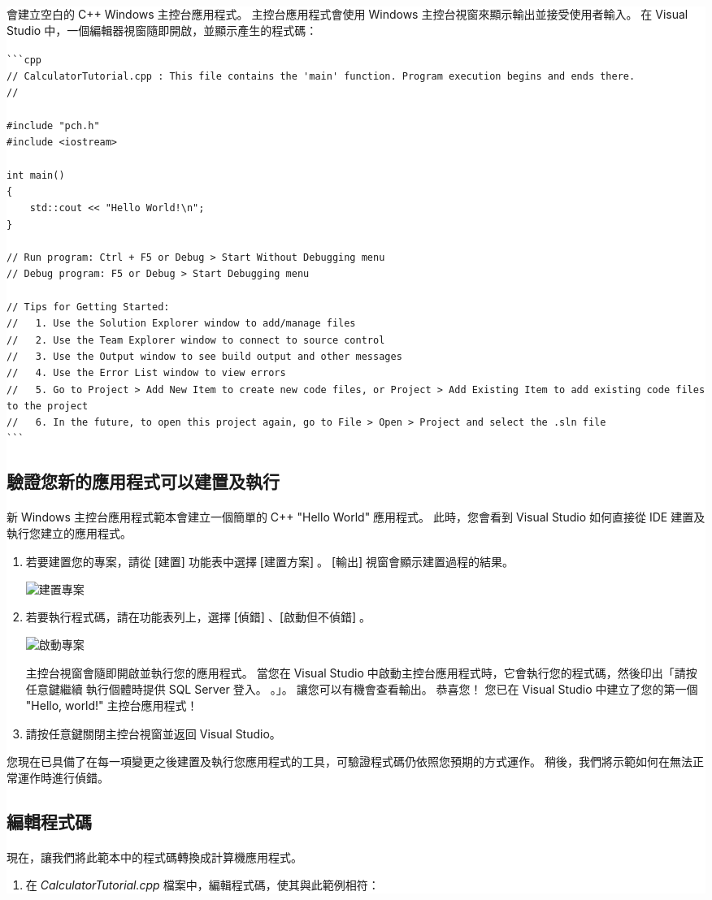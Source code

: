    會建立空白的 C++ Windows 主控台應用程式。 主控台應用程式會使用 Windows 主控台視窗來顯示輸出並接受使用者輸入。 在 Visual Studio 中，一個編輯器視窗隨即開啟，並顯示產生的程式碼：

    ```cpp
    // CalculatorTutorial.cpp : This file contains the 'main' function. Program execution begins and ends there.
    //

    #include "pch.h"
    #include <iostream>

    int main()
    {
        std::cout << "Hello World!\n"; 
    }

    // Run program: Ctrl + F5 or Debug > Start Without Debugging menu
    // Debug program: F5 or Debug > Start Debugging menu

    // Tips for Getting Started: 
    //   1. Use the Solution Explorer window to add/manage files
    //   2. Use the Team Explorer window to connect to source control
    //   3. Use the Output window to see build output and other messages
    //   4. Use the Error List window to view errors
    //   5. Go to Project > Add New Item to create new code files, or Project > Add Existing Item to add existing code files to the project
    //   6. In the future, to open this project again, go to File > Open > Project and select the .sln file
    ```

## <a name="verify-that-your-new-app-builds-and-runs"></a>驗證您新的應用程式可以建置及執行

新 Windows 主控台應用程式範本會建立一個簡單的 C++ "Hello World" 應用程式。 此時，您會看到 Visual Studio 如何直接從 IDE 建置及執行您建立的應用程式。

1. 若要建置您的專案，請從 [建置]  功能表中選擇 [建置方案]  。 [輸出]  視窗會顯示建置過程的結果。

   ![建置專案](./media/calculator-initial-build-output.png "建置專案")

1. 若要執行程式碼，請在功能表列上，選擇 [偵錯]  、[啟動但不偵錯]  。

   ![啟動專案](./media/calculator-hello-world-console.png "啟動專案")

   主控台視窗會隨即開啟並執行您的應用程式。 當您在 Visual Studio 中啟動主控台應用程式時，它會執行您的程式碼，然後印出「請按任意鍵繼續 執行個體時提供 SQL Server 登入。 。」。 讓您可以有機會查看輸出。 恭喜您！ 您已在 Visual Studio 中建立了您的第一個 "Hello, world!" 主控台應用程式！

1. 請按任意鍵關閉主控台視窗並返回 Visual Studio。

您現在已具備了在每一項變更之後建置及執行您應用程式的工具，可驗證程式碼仍依照您預期的方式運作。 稍後，我們將示範如何在無法正常運作時進行偵錯。

## <a name="edit-the-code"></a>編輯程式碼

現在，讓我們將此範本中的程式碼轉換成計算機應用程式。

1. 在 *CalculatorTutorial.cpp* 檔案中，編輯程式碼，使其與此範例相符：
